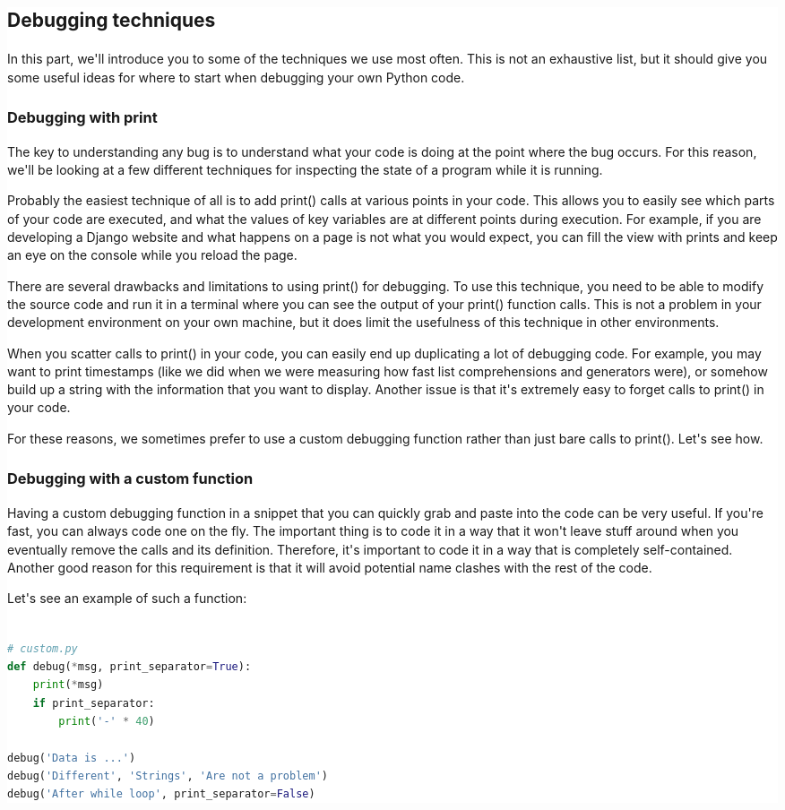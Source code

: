## Debugging techniques

In this part, we'll introduce you to some of the techniques we use most often. This is not an exhaustive list, but it should give you some useful ideas for where to start when debugging your own Python code.

### Debugging with print

The key to understanding any bug is to understand what your code is doing at the point where the bug occurs. For this reason, we'll be looking at a few different techniques for inspecting the state of a program while it is running.

Probably the easiest technique of all is to add print() calls at various points in your code. This allows you to easily see which parts of your code are executed, and what the values of key variables are at different points during execution. For example, if you are developing a Django website and what happens on a page is not what you would expect, you can fill the view with prints and keep an eye on the console while you reload the page.

There are several drawbacks and limitations to using print() for debugging. To use this technique, you need to be able to modify the source code and run it in a terminal where you can see the output of your print() function calls. This is not a problem in your development environment on your own machine, but it does limit the usefulness of this technique in other environments.

When you scatter calls to print() in your code, you can easily end up duplicating a lot of debugging code. For example, you may want to print timestamps (like we did when we were measuring how fast list comprehensions and generators were), or somehow build up a string with the information that you want to display. Another issue is that it's extremely easy to forget calls to print() in your code.

For these reasons, we sometimes prefer to use a custom debugging function rather than just bare calls to print(). Let's see how.

### Debugging with a custom function

Having a custom debugging function in a snippet that you can quickly grab and paste into the code can be very useful. If you're fast, you can always code one on the fly. The important thing is to code it in a way that it won't leave stuff around when you eventually remove the calls and its definition. Therefore, it's important to code it in a way that is completely self-contained. Another good reason for this requirement is that it will avoid potential name clashes with the rest of the code.

Let's see an example of such a function:

```python

# custom.py
def debug(*msg, print_separator=True):
    print(*msg)
    if print_separator:
        print('-' * 40)

debug('Data is ...')
debug('Different', 'Strings', 'Are not a problem')
debug('After while loop', print_separator=False)
```

